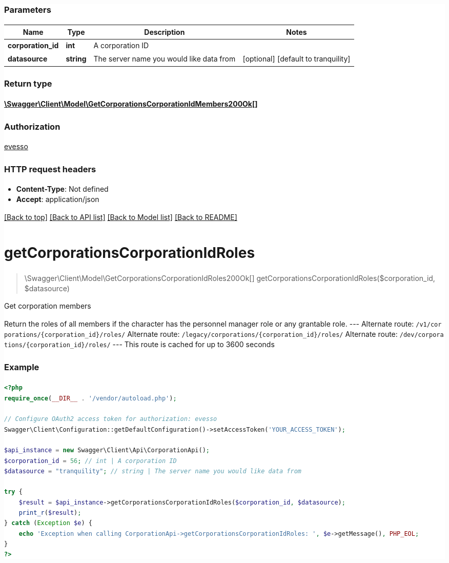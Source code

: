 ### Parameters

Name | Type | Description  | Notes
------------- | ------------- | ------------- | -------------
 **corporation_id** | **int**| A corporation ID |
 **datasource** | **string**| The server name you would like data from | [optional] [default to tranquility]

### Return type

[**\Swagger\Client\Model\GetCorporationsCorporationIdMembers200Ok[]**](../Model/GetCorporationsCorporationIdMembers200Ok.md)

### Authorization

[evesso](../../README.md#evesso)

### HTTP request headers

 - **Content-Type**: Not defined
 - **Accept**: application/json

[[Back to top]](#) [[Back to API list]](../../README.md#documentation-for-api-endpoints) [[Back to Model list]](../../README.md#documentation-for-models) [[Back to README]](../../README.md)

# **getCorporationsCorporationIdRoles**
> \Swagger\Client\Model\GetCorporationsCorporationIdRoles200Ok[] getCorporationsCorporationIdRoles($corporation_id, $datasource)

Get corporation members

Return the roles of all members if the character has the personnel manager role or any grantable role.  ---  Alternate route: `/v1/corporations/{corporation_id}/roles/`  Alternate route: `/legacy/corporations/{corporation_id}/roles/`  Alternate route: `/dev/corporations/{corporation_id}/roles/`   ---  This route is cached for up to 3600 seconds

### Example
```php
<?php
require_once(__DIR__ . '/vendor/autoload.php');

// Configure OAuth2 access token for authorization: evesso
Swagger\Client\Configuration::getDefaultConfiguration()->setAccessToken('YOUR_ACCESS_TOKEN');

$api_instance = new Swagger\Client\Api\CorporationApi();
$corporation_id = 56; // int | A corporation ID
$datasource = "tranquility"; // string | The server name you would like data from

try {
    $result = $api_instance->getCorporationsCorporationIdRoles($corporation_id, $datasource);
    print_r($result);
} catch (Exception $e) {
    echo 'Exception when calling CorporationApi->getCorporationsCorporationIdRoles: ', $e->getMessage(), PHP_EOL;
}
?>
```
